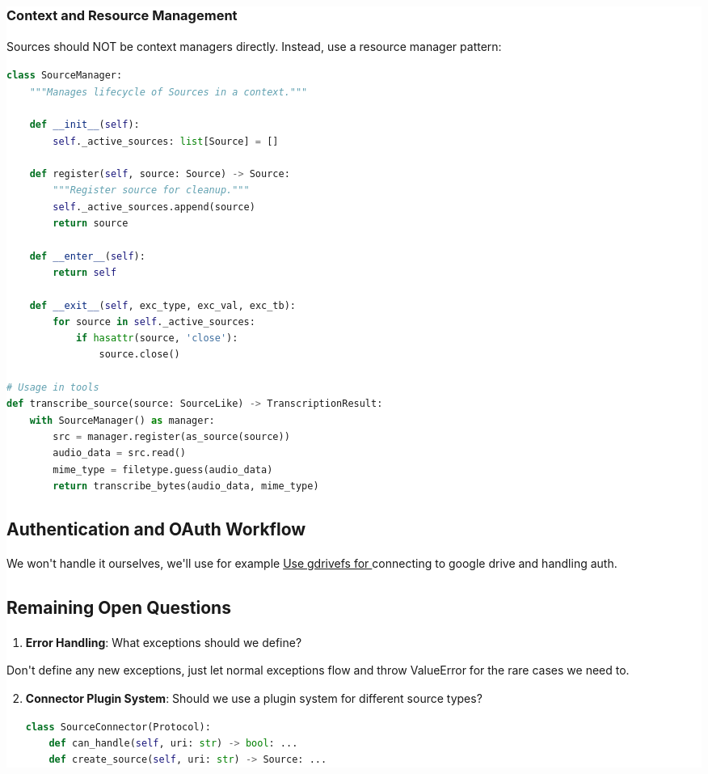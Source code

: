 ### Context and Resource Management

Sources should NOT be context managers directly. Instead, use a resource manager pattern:

```python
class SourceManager:
    """Manages lifecycle of Sources in a context."""
    
    def __init__(self):
        self._active_sources: list[Source] = []
    
    def register(self, source: Source) -> Source:
        """Register source for cleanup."""
        self._active_sources.append(source)
        return source
    
    def __enter__(self):
        return self
    
    def __exit__(self, exc_type, exc_val, exc_tb):
        for source in self._active_sources:
            if hasattr(source, 'close'):
                source.close()

# Usage in tools
def transcribe_source(source: SourceLike) -> TranscriptionResult:
    with SourceManager() as manager:
        src = manager.register(as_source(source))
        audio_data = src.read()
        mime_type = filetype.guess(audio_data)
        return transcribe_bytes(audio_data, mime_type)
```

## Authentication and OAuth Workflow

We won't handle it ourselves, we'll use for example
[Use gdrivefs for ](https://github.com/fsspec/gdrivefs) connecting to google drive and handling auth.

## Remaining Open Questions

1. **Error Handling**: What exceptions should we define?

Don't define any new exceptions, just let normal exceptions flow and throw
ValueError for the rare cases we need to.

2. **Connector Plugin System**: Should we use a plugin system for different source types?
   ```python
   class SourceConnector(Protocol):
       def can_handle(self, uri: str) -> bool: ...
       def create_source(self, uri: str) -> Source: ...
```

